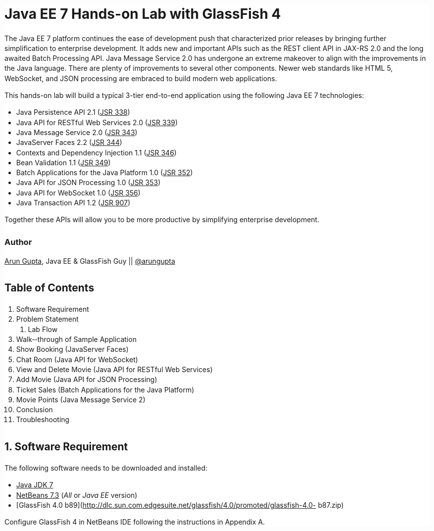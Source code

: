 # Java EE 7 Hands-on Lab with GlassFish 4
The Java EE 7 platform continues the ease of development push that characterized prior releases by bringing further simplification to enterprise development. It adds new and important APIs such as the REST client API in JAX-RS 2.0 and the long awaited Batch Processing API. Java Message Service 2.0 has undergone an extreme makeover to align with the improvements in the Java language. There are plenty of improvements to several other components. Newer web standards like HTML 5, WebSocket, and JSON processing are embraced to build modern web applications.

This hands-on lab will build a typical 3-tier end-to-end application using the
following Java EE 7 technologies:

* Java Persistence API 2.1 ([JSR 338](http://jcp.org/en/jsr/detail?id=338))
* Java API for RESTful Web Services 2.0 ([JSR 339](http://jcp.org/en/jsr/detail?id=339))
* Java Message Service 2.0 ([JSR 343](http://jcp.org/en/jsr/detail?id=343))
* JavaServer Faces 2.2 ([JSR 344](http://jcp.org/en/jsr/detail?id=344))
* Contexts and Dependency Injection 1.1 ([JSR 346](http://jcp.org/en/jsr/detail?id=346))
* Bean Validation 1.1 ([JSR 349](http://jcp.org/en/jsr/detail?id=349))
* Batch Applications for the Java Platform 1.0 ([JSR 352](http://jcp.org/en/jsr/detail?id=352))
* Java API for JSON Processing 1.0 ([JSR 353](http://jcp.org/en/jsr/detail?id=353))
* Java API for WebSocket 1.0 ([JSR 356](http://jcp.org/en/jsr/detail?id=356))
* Java Transaction API 1.2 ([JSR 907](http://jcp.org/en/jsr/detail?id=907))

Together these APIs will allow you to be more productive by simplifying enterprise development.

### Author
[Arun Gupta](http://blogs.oracle.com/arungupta), Java EE & GlassFish Guy || [@arungupta](http://twitter.com/arungupta)

## Table of Contents
1. Software Requirement
2. Problem Statement
    1. Lab Flow
3. Walk-­‐through of Sample Application
4. Show	Booking (JavaServer Faces)
5. Chat Room (Java API for WebSocket)  
6. View and Delete Movie (Java API for RESTful Web Services)
7. Add Movie (Java API for JSON Processing)
8. Ticket Sales (Batch Applications for the Java Platform)
9. Movie Points (Java Message Service 2)
10. Conclusion	
11. Troubleshooting

## 1. Software Requirement	
The following software needs to be downloaded and installed:
* [Java JDK 7](http://www.oracle.com/technetwork/java/javase/downloads/index.html)
* [NetBeans 7.3](http://netbeans.org/downloads/) (*All* or *Java EE* version)
* [GlassFish 4.0 b89](http://dlc.sun.com.edgesuite.net/glassfish/4.0/promoted/glassfish-4.0-
b87.zip)

Configure GlassFish 4 in NetBeans IDE following the instructions in Appendix A.
